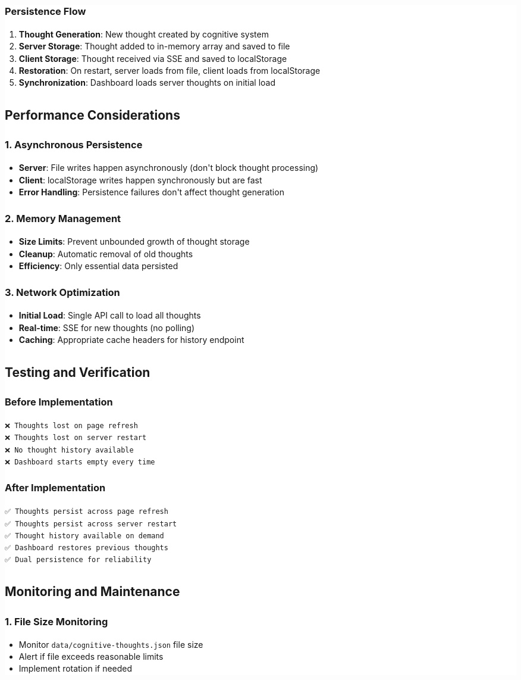 ### Persistence Flow
1. **Thought Generation**: New thought created by cognitive system
2. **Server Storage**: Thought added to in-memory array and saved to file
3. **Client Storage**: Thought received via SSE and saved to localStorage
4. **Restoration**: On restart, server loads from file, client loads from localStorage
5. **Synchronization**: Dashboard loads server thoughts on initial load

## Performance Considerations

### 1. Asynchronous Persistence
- **Server**: File writes happen asynchronously (don't block thought processing)
- **Client**: localStorage writes happen synchronously but are fast
- **Error Handling**: Persistence failures don't affect thought generation

### 2. Memory Management
- **Size Limits**: Prevent unbounded growth of thought storage
- **Cleanup**: Automatic removal of old thoughts
- **Efficiency**: Only essential data persisted

### 3. Network Optimization
- **Initial Load**: Single API call to load all thoughts
- **Real-time**: SSE for new thoughts (no polling)
- **Caching**: Appropriate cache headers for history endpoint

## Testing and Verification

### Before Implementation
```
❌ Thoughts lost on page refresh
❌ Thoughts lost on server restart
❌ No thought history available
❌ Dashboard starts empty every time
```

### After Implementation
```
✅ Thoughts persist across page refresh
✅ Thoughts persist across server restart
✅ Thought history available on demand
✅ Dashboard restores previous thoughts
✅ Dual persistence for reliability
```

## Monitoring and Maintenance

### 1. File Size Monitoring
- Monitor `data/cognitive-thoughts.json` file size
- Alert if file exceeds reasonable limits
- Implement rotation if needed
